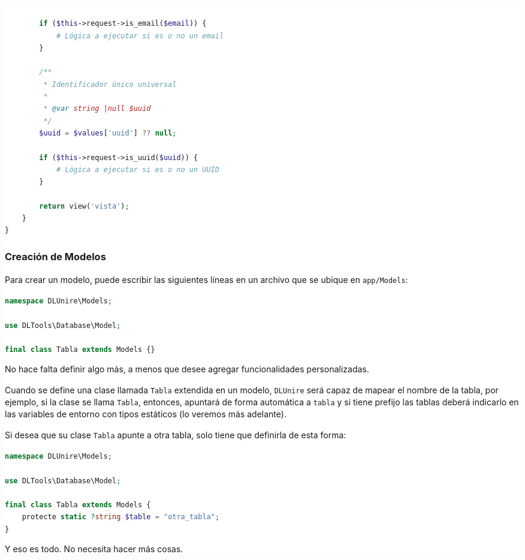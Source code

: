 ```php

        if ($this->request->is_email($email)) {
            # Lógica a ejecutar si es o no un email
        }

        /**
         * Identificador único universal
         * 
         * @var string |null $uuid
         */
        $uuid = $values['uuid'] ?? null;

        if ($this->request->is_uuid($uuid)) {
            # Lógica a ejecutar si es o no un UUID
        }

        return view('vista');
    }
}
```

### Creación de Modelos

Para crear un modelo, puede escribir las siguientes líneas en un archivo que se ubique en `app/Models`:

```php
namespace DLUnire\Models;

use DLTools\Database\Model;

final class Tabla extends Models {}
```

No hace falta definir algo más, a menos que desee agregar funcionalidades personalizadas.

Cuando se define una clase llamada `Tabla` extendida en un modelo, `DLUnire` será capaz de mapear el nombre de la tabla, por ejemplo, si la clase se llama `Tabla`, entonces, apuntará de forma automática a `tabla` y si tiene prefijo las tablas deberá indicarlo en las variables de entorno con tipos estáticos (lo veremos más adelante).

Si desea que su clase `Tabla` apunte a otra tabla, solo tiene que definirla de esta forma:

```php
namespace DLUnire\Models;

use DLTools\Database\Model;

final class Tabla extends Models {
    protecte static ?string $table = "otra_tabla";
}
```

Y eso es todo. No necesita hacer más cosas.

